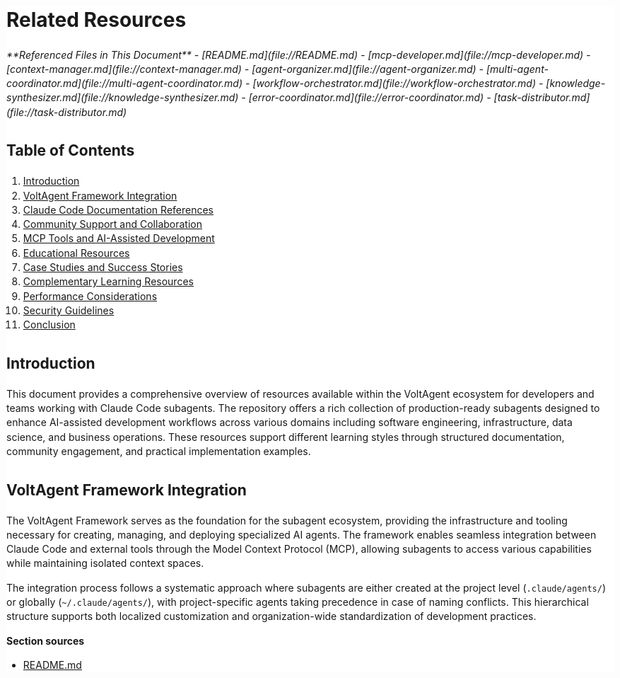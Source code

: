 # Related Resources

<cite>
**Referenced Files in This Document**   
- [README.md](file://README.md)
- [mcp-developer.md](file://mcp-developer.md)
- [context-manager.md](file://context-manager.md)
- [agent-organizer.md](file://agent-organizer.md)
- [multi-agent-coordinator.md](file://multi-agent-coordinator.md)
- [workflow-orchestrator.md](file://workflow-orchestrator.md)
- [knowledge-synthesizer.md](file://knowledge-synthesizer.md)
- [error-coordinator.md](file://error-coordinator.md)
- [task-distributor.md](file://task-distributor.md)
</cite>

## Table of Contents
1. [Introduction](#introduction)
2. [VoltAgent Framework Integration](#voltagent-framework-integration)
3. [Claude Code Documentation References](#claude-code-documentation-references)
4. [Community Support and Collaboration](#community-support-and-collaboration)
5. [MCP Tools and AI-Assisted Development](#mcp-tools-and-ai-assisted-development)
6. [Educational Resources](#educational-resources)
7. [Case Studies and Success Stories](#case-studies-and-success-stories)
8. [Complementary Learning Resources](#complementary-learning-resources)
9. [Performance Considerations](#performance-considerations)
10. [Security Guidelines](#security-guidelines)
11. [Conclusion](#conclusion)

## Introduction
This document provides a comprehensive overview of resources available within the VoltAgent ecosystem for developers and teams working with Claude Code subagents. The repository offers a rich collection of production-ready subagents designed to enhance AI-assisted development workflows across various domains including software engineering, infrastructure, data science, and business operations. These resources support different learning styles through structured documentation, community engagement, and practical implementation examples.

## VoltAgent Framework Integration
The VoltAgent Framework serves as the foundation for the subagent ecosystem, providing the infrastructure and tooling necessary for creating, managing, and deploying specialized AI agents. The framework enables seamless integration between Claude Code and external tools through the Model Context Protocol (MCP), allowing subagents to access various capabilities while maintaining isolated context spaces.

The integration process follows a systematic approach where subagents are either created at the project level (`.claude/agents/`) or globally (`~/.claude/agents/`), with project-specific agents taking precedence in case of naming conflicts. This hierarchical structure supports both localized customization and organization-wide standardization of development practices.

**Section sources**
- [README.md](file://README.md#L1-L350)
